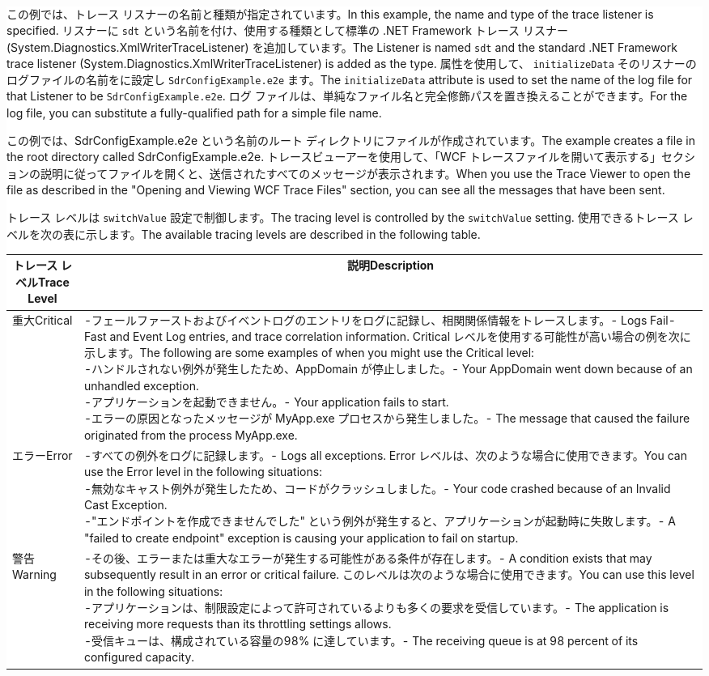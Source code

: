 <span data-ttu-id="d28a0-111">この例では、トレース リスナーの名前と種類が指定されています。</span><span class="sxs-lookup"><span data-stu-id="d28a0-111">In this example, the name and type of the trace listener is specified.</span></span> <span data-ttu-id="d28a0-112">リスナーに `sdt` という名前を付け、使用する種類として標準の .NET Framework トレース リスナー (System.Diagnostics.XmlWriterTraceListener) を追加しています。</span><span class="sxs-lookup"><span data-stu-id="d28a0-112">The Listener is named `sdt` and the standard .NET Framework trace listener (System.Diagnostics.XmlWriterTraceListener) is added as the type.</span></span> <span data-ttu-id="d28a0-113">属性を使用して、 `initializeData` そのリスナーのログファイルの名前をに設定し `SdrConfigExample.e2e` ます。</span><span class="sxs-lookup"><span data-stu-id="d28a0-113">The `initializeData` attribute is used to set the name of the log file for that Listener to be `SdrConfigExample.e2e`.</span></span> <span data-ttu-id="d28a0-114">ログ ファイルは、単純なファイル名と完全修飾パスを置き換えることができます。</span><span class="sxs-lookup"><span data-stu-id="d28a0-114">For the log file, you can substitute a fully-qualified path for a simple file name.</span></span>

<span data-ttu-id="d28a0-115">この例では、SdrConfigExample.e2e という名前のルート ディレクトリにファイルが作成されています。</span><span class="sxs-lookup"><span data-stu-id="d28a0-115">The example creates a file in the root directory called SdrConfigExample.e2e.</span></span> <span data-ttu-id="d28a0-116">トレースビューアーを使用して、「WCF トレースファイルを開いて表示する」セクションの説明に従ってファイルを開くと、送信されたすべてのメッセージが表示されます。</span><span class="sxs-lookup"><span data-stu-id="d28a0-116">When you use the Trace Viewer to open the file as described in the "Opening and Viewing WCF Trace Files" section, you can see all the messages that have been sent.</span></span>

<span data-ttu-id="d28a0-117">トレース レベルは `switchValue` 設定で制御します。</span><span class="sxs-lookup"><span data-stu-id="d28a0-117">The tracing level is controlled by the `switchValue` setting.</span></span> <span data-ttu-id="d28a0-118">使用できるトレース レベルを次の表に示します。</span><span class="sxs-lookup"><span data-stu-id="d28a0-118">The available tracing levels are described in the following table.</span></span>

|<span data-ttu-id="d28a0-119">トレース レベル</span><span class="sxs-lookup"><span data-stu-id="d28a0-119">Trace Level</span></span>|<span data-ttu-id="d28a0-120">説明</span><span class="sxs-lookup"><span data-stu-id="d28a0-120">Description</span></span>|
|-----------------|-----------------|
|<span data-ttu-id="d28a0-121">重大</span><span class="sxs-lookup"><span data-stu-id="d28a0-121">Critical</span></span>|<span data-ttu-id="d28a0-122">-フェールファーストおよびイベントログのエントリをログに記録し、相関関係情報をトレースします。</span><span class="sxs-lookup"><span data-stu-id="d28a0-122">-   Logs Fail-Fast and Event Log entries, and trace correlation information.</span></span> <span data-ttu-id="d28a0-123">Critical レベルを使用する可能性が高い場合の例を次に示します。</span><span class="sxs-lookup"><span data-stu-id="d28a0-123">The following are some examples of when you might use the Critical level:</span></span><br /><span data-ttu-id="d28a0-124">-ハンドルされない例外が発生したため、AppDomain が停止しました。</span><span class="sxs-lookup"><span data-stu-id="d28a0-124">-   Your AppDomain went down because of an unhandled exception.</span></span><br /><span data-ttu-id="d28a0-125">-アプリケーションを起動できません。</span><span class="sxs-lookup"><span data-stu-id="d28a0-125">-   Your application fails to start.</span></span><br /><span data-ttu-id="d28a0-126">-エラーの原因となったメッセージが MyApp.exe プロセスから発生しました。</span><span class="sxs-lookup"><span data-stu-id="d28a0-126">-   The message that caused the failure originated from the process MyApp.exe.</span></span>|
|<span data-ttu-id="d28a0-127">エラー</span><span class="sxs-lookup"><span data-stu-id="d28a0-127">Error</span></span>|<span data-ttu-id="d28a0-128">-すべての例外をログに記録します。</span><span class="sxs-lookup"><span data-stu-id="d28a0-128">-   Logs all exceptions.</span></span> <span data-ttu-id="d28a0-129">Error レベルは、次のような場合に使用できます。</span><span class="sxs-lookup"><span data-stu-id="d28a0-129">You can use the Error level in the following situations:</span></span><br /><span data-ttu-id="d28a0-130">-無効なキャスト例外が発生したため、コードがクラッシュしました。</span><span class="sxs-lookup"><span data-stu-id="d28a0-130">-   Your code crashed because of an Invalid Cast Exception.</span></span><br /><span data-ttu-id="d28a0-131">-"エンドポイントを作成できませんでした" という例外が発生すると、アプリケーションが起動時に失敗します。</span><span class="sxs-lookup"><span data-stu-id="d28a0-131">-   A "failed to create endpoint" exception is causing your application to fail on startup.</span></span>|
|<span data-ttu-id="d28a0-132">警告</span><span class="sxs-lookup"><span data-stu-id="d28a0-132">Warning</span></span>|<span data-ttu-id="d28a0-133">-その後、エラーまたは重大なエラーが発生する可能性がある条件が存在します。</span><span class="sxs-lookup"><span data-stu-id="d28a0-133">-   A condition exists that may subsequently result in an error or critical failure.</span></span> <span data-ttu-id="d28a0-134">このレベルは次のような場合に使用できます。</span><span class="sxs-lookup"><span data-stu-id="d28a0-134">You can use this level in the following situations:</span></span><br /><span data-ttu-id="d28a0-135">-アプリケーションは、制限設定によって許可されているよりも多くの要求を受信しています。</span><span class="sxs-lookup"><span data-stu-id="d28a0-135">-   The application is receiving more requests than its throttling settings allows.</span></span><br /><span data-ttu-id="d28a0-136">-受信キューは、構成されている容量の98% に達しています。</span><span class="sxs-lookup"><span data-stu-id="d28a0-136">-   The receiving queue is at 98 percent of its configured capacity.</span></span>|